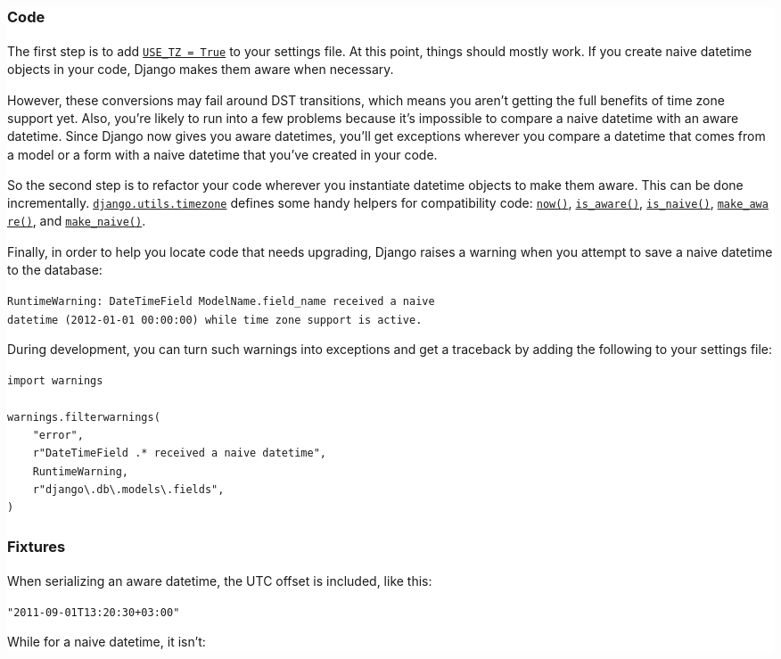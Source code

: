 ### Code

The first step is to add [`USE_TZ = True`](../../ref/settings.md#std-setting-USE_TZ) to your settings
file. At this point, things should mostly work. If you create naive datetime
objects in your code, Django makes them aware when necessary.

However, these conversions may fail around DST transitions, which means you
aren’t getting the full benefits of time zone support yet. Also, you’re likely
to run into a few problems because it’s impossible to compare a naive datetime
with an aware datetime. Since Django now gives you aware datetimes, you’ll get
exceptions wherever you compare a datetime that comes from a model or a form
with a naive datetime that you’ve created in your code.

So the second step is to refactor your code wherever you instantiate datetime
objects to make them aware. This can be done incrementally.
[`django.utils.timezone`](../../ref/utils.md#module-django.utils.timezone) defines some handy helpers for compatibility
code: [`now()`](../../ref/utils.md#django.utils.timezone.now),
[`is_aware()`](../../ref/utils.md#django.utils.timezone.is_aware),
[`is_naive()`](../../ref/utils.md#django.utils.timezone.is_naive),
[`make_aware()`](../../ref/utils.md#django.utils.timezone.make_aware), and
[`make_naive()`](../../ref/utils.md#django.utils.timezone.make_naive).

Finally, in order to help you locate code that needs upgrading, Django raises
a warning when you attempt to save a naive datetime to the database:

```pytb
RuntimeWarning: DateTimeField ModelName.field_name received a naive
datetime (2012-01-01 00:00:00) while time zone support is active.
```

During development, you can turn such warnings into exceptions and get a
traceback by adding the following to your settings file:

```default
import warnings

warnings.filterwarnings(
    "error",
    r"DateTimeField .* received a naive datetime",
    RuntimeWarning,
    r"django\.db\.models\.fields",
)
```

### Fixtures

When serializing an aware datetime, the UTC offset is included, like this:

```default
"2011-09-01T13:20:30+03:00"
```

While for a naive datetime, it isn’t:
